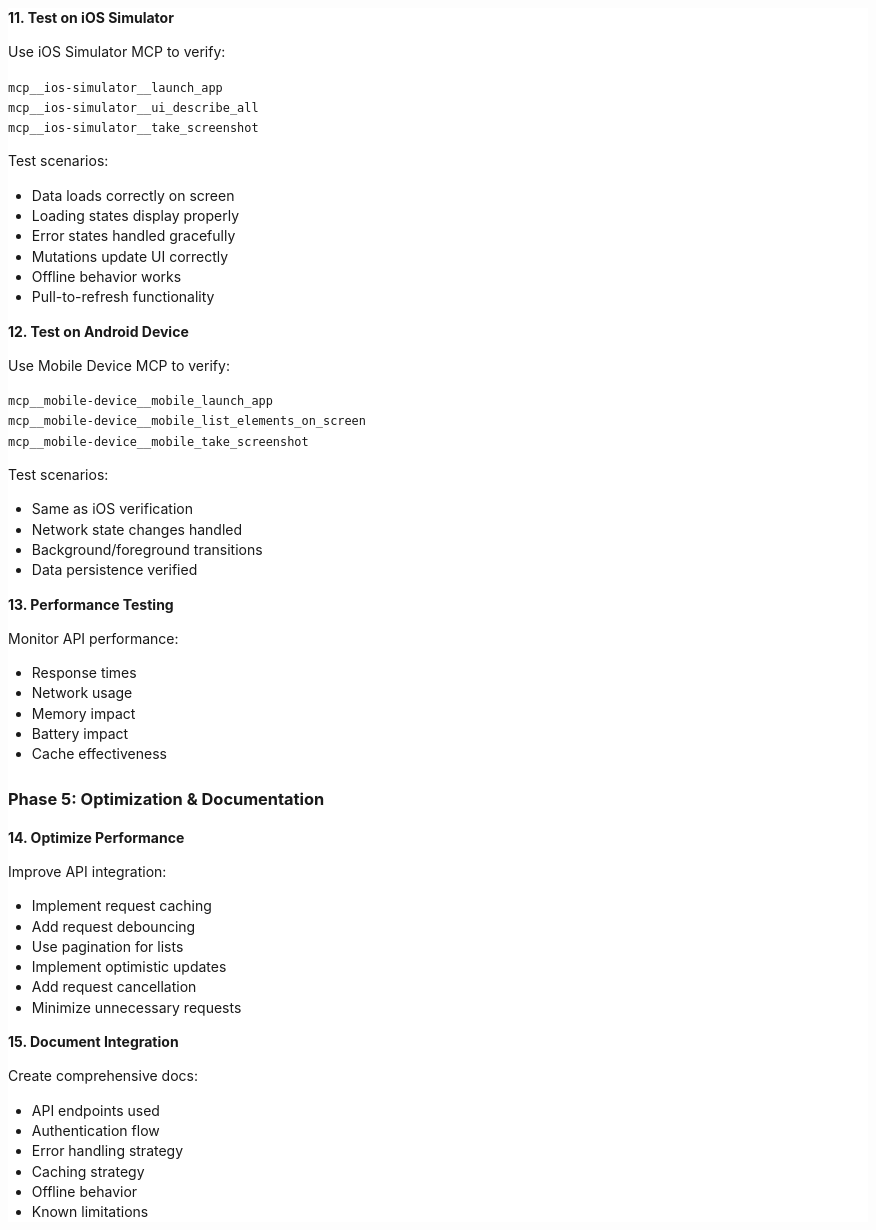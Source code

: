 **11. Test on iOS Simulator**

Use iOS Simulator MCP to verify:
```
mcp__ios-simulator__launch_app
mcp__ios-simulator__ui_describe_all
mcp__ios-simulator__take_screenshot
```

Test scenarios:
- Data loads correctly on screen
- Loading states display properly
- Error states handled gracefully
- Mutations update UI correctly
- Offline behavior works
- Pull-to-refresh functionality

**12. Test on Android Device**

Use Mobile Device MCP to verify:
```
mcp__mobile-device__mobile_launch_app
mcp__mobile-device__mobile_list_elements_on_screen
mcp__mobile-device__mobile_take_screenshot
```

Test scenarios:
- Same as iOS verification
- Network state changes handled
- Background/foreground transitions
- Data persistence verified

**13. Performance Testing**

Monitor API performance:
- Response times
- Network usage
- Memory impact
- Battery impact
- Cache effectiveness

### Phase 5: Optimization & Documentation

**14. Optimize Performance**

Improve API integration:
- Implement request caching
- Add request debouncing
- Use pagination for lists
- Implement optimistic updates
- Add request cancellation
- Minimize unnecessary requests

**15. Document Integration**

Create comprehensive docs:
- API endpoints used
- Authentication flow
- Error handling strategy
- Caching strategy
- Offline behavior
- Known limitations
